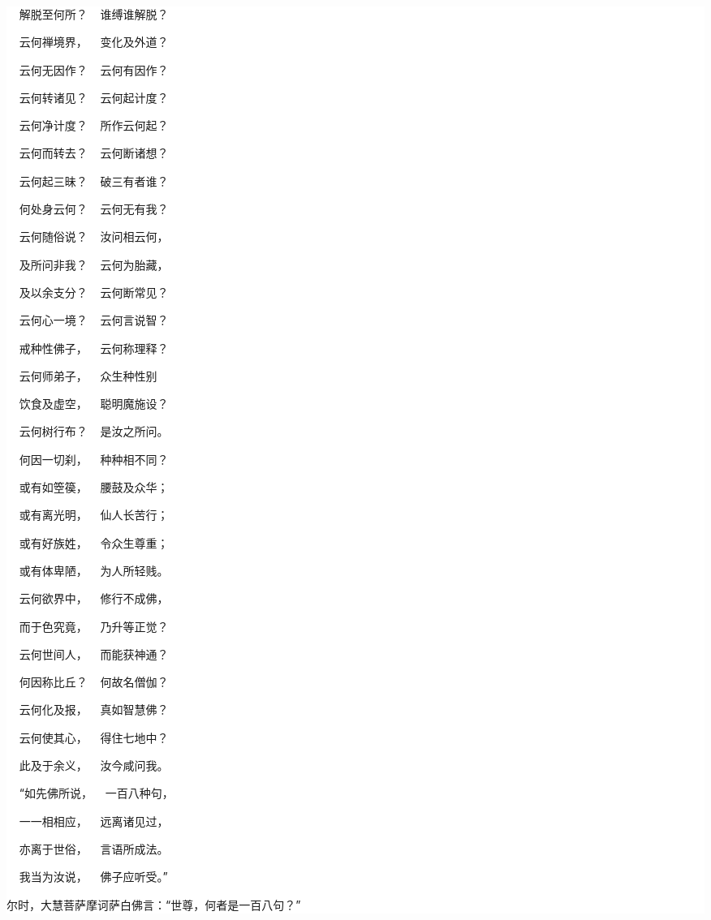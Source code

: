 &nbsp;&nbsp;&nbsp;&nbsp;解脱至何所？&nbsp;&nbsp;&nbsp;&nbsp;谁缚谁解脱？

&nbsp;&nbsp;&nbsp;&nbsp;云何禅境界，&nbsp;&nbsp;&nbsp;&nbsp;变化及外道？

&nbsp;&nbsp;&nbsp;&nbsp;云何无因作？&nbsp;&nbsp;&nbsp;&nbsp;云何有因作？

&nbsp;&nbsp;&nbsp;&nbsp;云何转诸见？&nbsp;&nbsp;&nbsp;&nbsp;云何起计度？

&nbsp;&nbsp;&nbsp;&nbsp;云何净计度？&nbsp;&nbsp;&nbsp;&nbsp;所作云何起？

&nbsp;&nbsp;&nbsp;&nbsp;云何而转去？&nbsp;&nbsp;&nbsp;&nbsp;云何断诸想？

&nbsp;&nbsp;&nbsp;&nbsp;云何起三昧？&nbsp;&nbsp;&nbsp;&nbsp;破三有者谁？

&nbsp;&nbsp;&nbsp;&nbsp;何处身云何？&nbsp;&nbsp;&nbsp;&nbsp;云何无有我？

&nbsp;&nbsp;&nbsp;&nbsp;云何随俗说？&nbsp;&nbsp;&nbsp;&nbsp;汝问相云何，

&nbsp;&nbsp;&nbsp;&nbsp;及所问非我？&nbsp;&nbsp;&nbsp;&nbsp;云何为胎藏，

&nbsp;&nbsp;&nbsp;&nbsp;及以余支分？&nbsp;&nbsp;&nbsp;&nbsp;云何断常见？

&nbsp;&nbsp;&nbsp;&nbsp;云何心一境？&nbsp;&nbsp;&nbsp;&nbsp;云何言说智？

&nbsp;&nbsp;&nbsp;&nbsp;戒种性佛子，&nbsp;&nbsp;&nbsp;&nbsp;云何称理释？

&nbsp;&nbsp;&nbsp;&nbsp;云何师弟子，&nbsp;&nbsp;&nbsp;&nbsp;众生种性别

&nbsp;&nbsp;&nbsp;&nbsp;饮食及虚空，&nbsp;&nbsp;&nbsp;&nbsp;聪明魔施设？

&nbsp;&nbsp;&nbsp;&nbsp;云何树行布？&nbsp;&nbsp;&nbsp;&nbsp;是汝之所问。

&nbsp;&nbsp;&nbsp;&nbsp;何因一切刹，&nbsp;&nbsp;&nbsp;&nbsp;种种相不同？

&nbsp;&nbsp;&nbsp;&nbsp;或有如箜篌，&nbsp;&nbsp;&nbsp;&nbsp;腰鼓及众华；

&nbsp;&nbsp;&nbsp;&nbsp;或有离光明，&nbsp;&nbsp;&nbsp;&nbsp;仙人长苦行；

&nbsp;&nbsp;&nbsp;&nbsp;或有好族姓，&nbsp;&nbsp;&nbsp;&nbsp;令众生尊重；

&nbsp;&nbsp;&nbsp;&nbsp;或有体卑陋，&nbsp;&nbsp;&nbsp;&nbsp;为人所轻贱。

&nbsp;&nbsp;&nbsp;&nbsp;云何欲界中，&nbsp;&nbsp;&nbsp;&nbsp;修行不成佛，

&nbsp;&nbsp;&nbsp;&nbsp;而于色究竟，&nbsp;&nbsp;&nbsp;&nbsp;乃升等正觉？

&nbsp;&nbsp;&nbsp;&nbsp;云何世间人，&nbsp;&nbsp;&nbsp;&nbsp;而能获神通？

&nbsp;&nbsp;&nbsp;&nbsp;何因称比丘？&nbsp;&nbsp;&nbsp;&nbsp;何故名僧伽？

&nbsp;&nbsp;&nbsp;&nbsp;云何化及报，&nbsp;&nbsp;&nbsp;&nbsp;真如智慧佛？

&nbsp;&nbsp;&nbsp;&nbsp;云何使其心，&nbsp;&nbsp;&nbsp;&nbsp;得住七地中？

&nbsp;&nbsp;&nbsp;&nbsp;此及于余义，&nbsp;&nbsp;&nbsp;&nbsp;汝今咸问我。

&nbsp;&nbsp;&nbsp;&nbsp;“如先佛所说，&nbsp;&nbsp;&nbsp;&nbsp;一百八种句，

&nbsp;&nbsp;&nbsp;&nbsp;一一相相应，&nbsp;&nbsp;&nbsp;&nbsp;远离诸见过，

&nbsp;&nbsp;&nbsp;&nbsp;亦离于世俗，&nbsp;&nbsp;&nbsp;&nbsp;言语所成法。

&nbsp;&nbsp;&nbsp;&nbsp;我当为汝说，&nbsp;&nbsp;&nbsp;&nbsp;佛子应听受。”

尔时，大慧菩萨摩诃萨白佛言：“世尊，何者是一百八句？”
